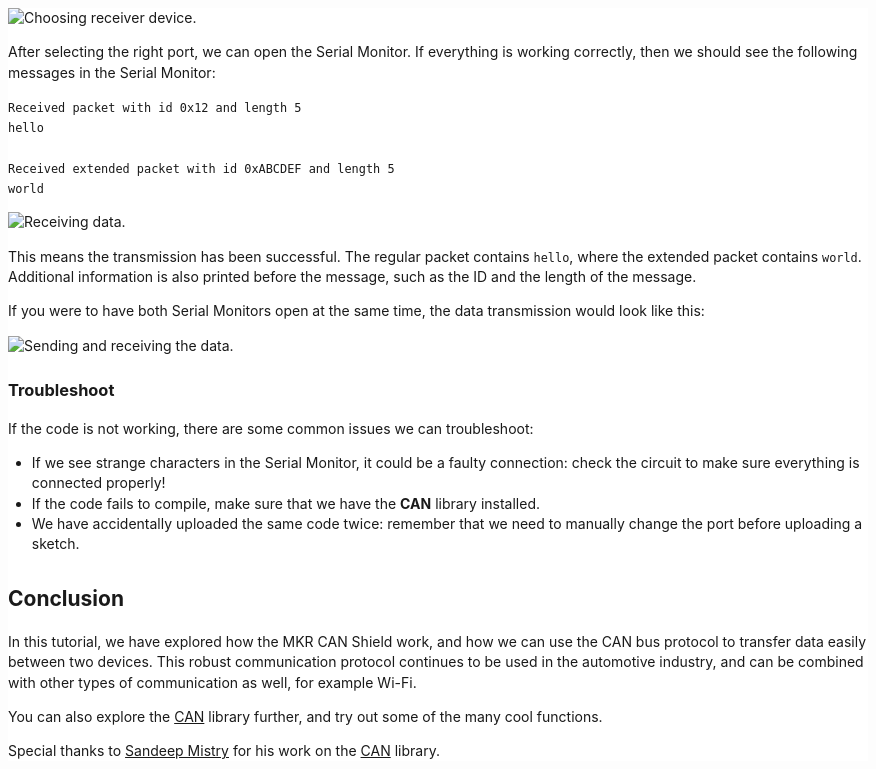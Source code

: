![Choosing receiver device.](assets/MKRCAN*T1*IMG04.png)

After selecting the right port, we can open the Serial Monitor. If everything is working correctly, then we should see the following messages in the Serial Monitor:

```
Received packet with id 0x12 and length 5
hello

Received extended packet with id 0xABCDEF and length 5
world 
```

![Receiving data.](assets/MKRCAN*T1*IMG06.png)

This means the transmission has been successful. The regular packet contains `hello`, where the extended packet contains `world`. Additional information is also printed before the message, such as the ID and the length of the message. 

If you were to have both Serial Monitors open at the same time, the data transmission would look like this:

![Sending and receiving the data.](assets/MKRCAN*T1*IMG07.png)

### Troubleshoot

If the code is not working, there are some common issues we can troubleshoot:

- If we see strange characters in the Serial Monitor, it could be a faulty connection: check the circuit to make sure everything is connected properly!
- If the code fails to compile, make sure that we have the **CAN** library installed.
- We have accidentally uploaded the same code twice: remember that we need to manually change the port before uploading a sketch.

## Conclusion

In this tutorial, we have explored how the MKR CAN Shield work, and how we can use the CAN bus protocol to transfer data easily between two devices. This robust communication protocol continues to be used in the automotive industry, and can be combined with other types of communication as well, for example Wi-Fi.

You can also explore the [CAN](https://github.com/sandeepmistry/arduino-CAN) library further, and try out some of the many cool functions.

Special thanks to [Sandeep Mistry](https://github.com/sandeepmistry) for his work on the [CAN](https://github.com/sandeepmistry/arduino-CAN) library.


